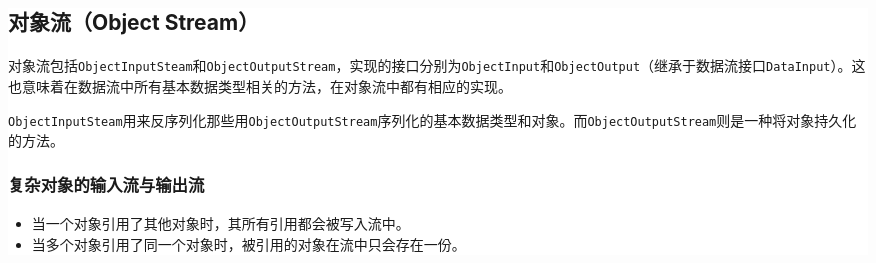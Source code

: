 ## 对象流（Object Stream）
对象流包括`ObjectInputSteam`和`ObjectOutputStream`，实现的接口分别为`ObjectInput`和`ObjectOutput`（继承于数据流接口`DataInput`）。这也意味着在数据流中所有基本数据类型相关的方法，在对象流中都有相应的实现。

`ObjectInputSteam`用来反序列化那些用`ObjectOutputStream`序列化的基本数据类型和对象。而`ObjectOutputStream`则是一种将对象持久化的方法。

### 复杂对象的输入流与输出流
* 当一个对象引用了其他对象时，其所有引用都会被写入流中。
* 当多个对象引用了同一个对象时，被引用的对象在流中只会存在一份。




